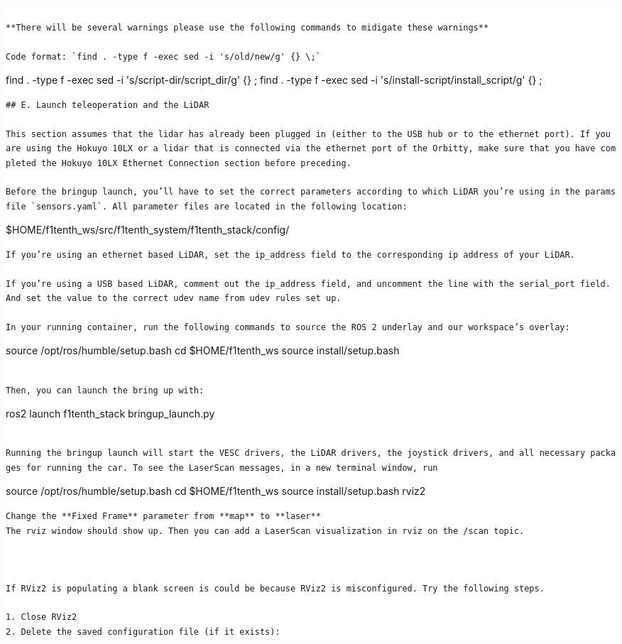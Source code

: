 ```

**There will be several warnings please use the following commands to midigate these warnings**

Code format: `find . -type f -exec sed -i 's/old/new/g' {} \;`

```
find . -type f -exec sed -i 's/script-dir/script_dir/g' {} \;
find . -type f -exec sed -i 's/install-script/install_script/g' {} \;
```
## E. Launch teleoperation and the LiDAR

This section assumes that the lidar has already been plugged in (either to the USB hub or to the ethernet port). If you are using the Hokuyo 10LX or a lidar that is connected via the ethernet port of the Orbitty, make sure that you have completed the Hokuyo 10LX Ethernet Connection section before preceding.

Before the bringup launch, you’ll have to set the correct parameters according to which LiDAR you’re using in the params file `sensors.yaml`. All parameter files are located in the following location:

```
$HOME/f1tenth_ws/src/f1tenth_system/f1tenth_stack/config/
```
If you’re using an ethernet based LiDAR, set the ip_address field to the corresponding ip address of your LiDAR.

If you’re using a USB based LiDAR, comment out the ip_address field, and uncomment the line with the serial_port field. And set the value to the correct udev name from udev rules set up.

In your running container, run the following commands to source the ROS 2 underlay and our workspace’s overlay:

```
source /opt/ros/humble/setup.bash
cd $HOME/f1tenth_ws
source install/setup.bash
```

Then, you can launch the bring up with:

```
ros2 launch f1tenth_stack bringup_launch.py
```

Running the bringup launch will start the VESC drivers, the LiDAR drivers, the joystick drivers, and all necessary packages for running the car. To see the LaserScan messages, in a new terminal window, run

```
source /opt/ros/humble/setup.bash
cd $HOME/f1tenth_ws
source install/setup.bash
rviz2
```
Change the **Fixed Frame** parameter from **map** to **laser**
The rviz window should show up. Then you can add a LaserScan visualization in rviz on the /scan topic.



If RViz2 is populating a blank screen is could be because RViz2 is misconfigured. Try the following steps.

1. Close RViz2
2. Delete the saved configuration file (if it exists):
```